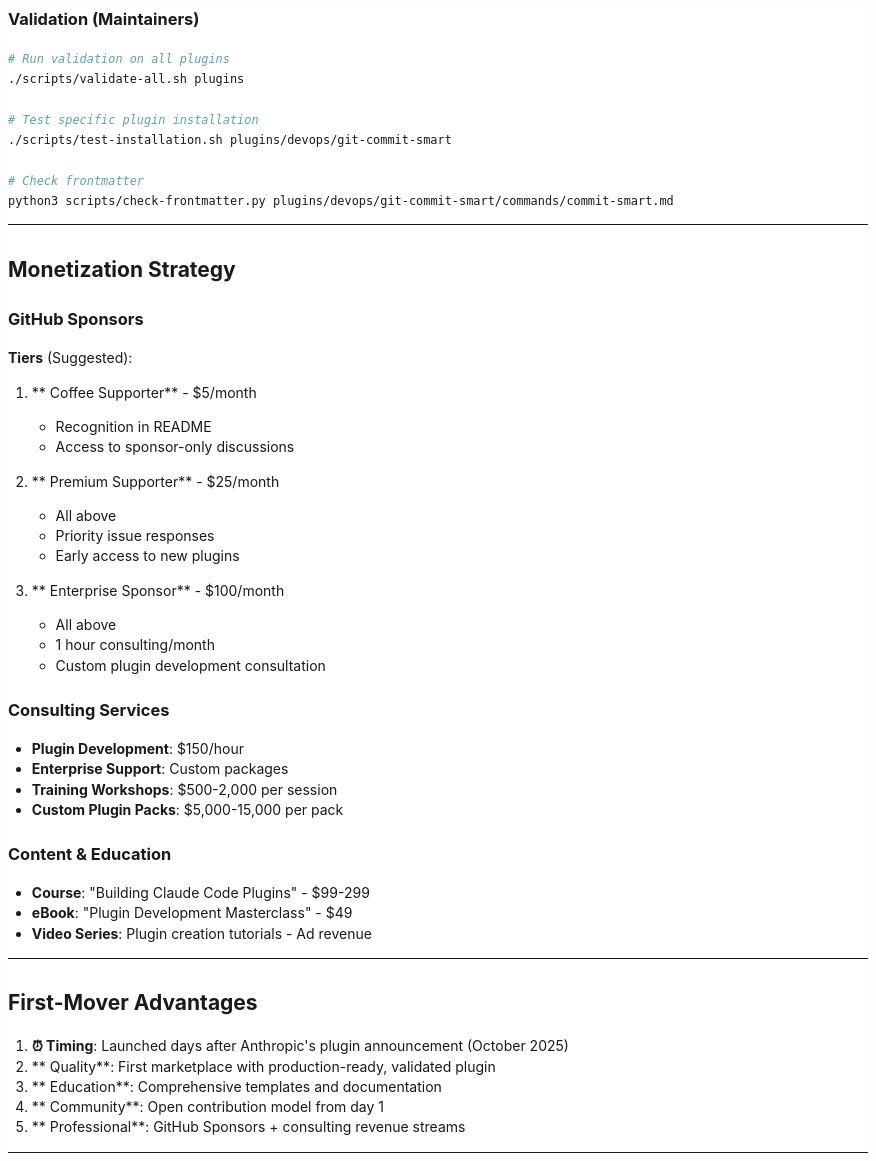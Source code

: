 ### Validation (Maintainers)

```bash
# Run validation on all plugins
./scripts/validate-all.sh plugins

# Test specific plugin installation
./scripts/test-installation.sh plugins/devops/git-commit-smart

# Check frontmatter
python3 scripts/check-frontmatter.py plugins/devops/git-commit-smart/commands/commit-smart.md
```

---

##  Monetization Strategy

### GitHub Sponsors

**Tiers** (Suggested):

1. ** Coffee Supporter** - $5/month
   - Recognition in README
   - Access to sponsor-only discussions

2. ** Premium Supporter** - $25/month
   - All above
   - Priority issue responses
   - Early access to new plugins

3. ** Enterprise Sponsor** - $100/month
   - All above
   - 1 hour consulting/month
   - Custom plugin development consultation

### Consulting Services

- **Plugin Development**: $150/hour
- **Enterprise Support**: Custom packages
- **Training Workshops**: $500-2,000 per session
- **Custom Plugin Packs**: $5,000-15,000 per pack

### Content & Education

- **Course**: "Building Claude Code Plugins" - $99-299
- **eBook**: "Plugin Development Masterclass" - $49
- **Video Series**: Plugin creation tutorials - Ad revenue

---

##  First-Mover Advantages

1. **⏰ Timing**: Launched days after Anthropic's plugin announcement (October 2025)
2. ** Quality**: First marketplace with production-ready, validated plugin
3. ** Education**: Comprehensive templates and documentation
4. ** Community**: Open contribution model from day 1
5. ** Professional**: GitHub Sponsors + consulting revenue streams

---